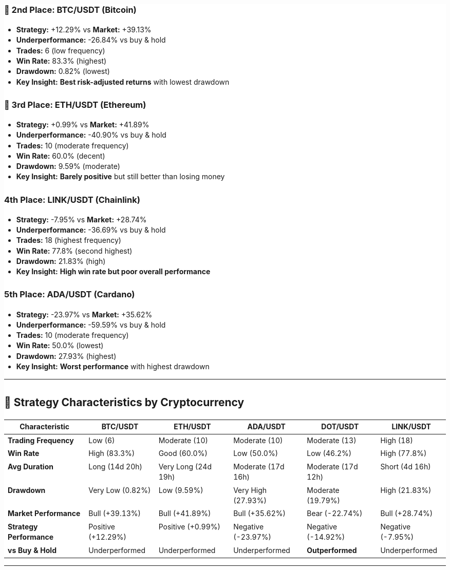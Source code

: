 ### **🥈 2nd Place: BTC/USDT (Bitcoin)**
- **Strategy:** +12.29% vs **Market:** +39.13%
- **Underperformance:** -26.84% vs buy & hold
- **Trades:** 6 (low frequency)
- **Win Rate:** 83.3% (highest)
- **Drawdown:** 0.82% (lowest)
- **Key Insight:** **Best risk-adjusted returns** with lowest drawdown

### **🥉 3rd Place: ETH/USDT (Ethereum)**
- **Strategy:** +0.99% vs **Market:** +41.89%
- **Underperformance:** -40.90% vs buy & hold
- **Trades:** 10 (moderate frequency)
- **Win Rate:** 60.0% (decent)
- **Drawdown:** 9.59% (moderate)
- **Key Insight:** **Barely positive** but still better than losing money

### **4th Place: LINK/USDT (Chainlink)**
- **Strategy:** -7.95% vs **Market:** +28.74%
- **Underperformance:** -36.69% vs buy & hold
- **Trades:** 18 (highest frequency)
- **Win Rate:** 77.8% (second highest)
- **Drawdown:** 21.83% (high)
- **Key Insight:** **High win rate but poor overall performance**

### **5th Place: ADA/USDT (Cardano)**
- **Strategy:** -23.97% vs **Market:** +35.62%
- **Underperformance:** -59.59% vs buy & hold
- **Trades:** 10 (moderate frequency)
- **Win Rate:** 50.0% (lowest)
- **Drawdown:** 27.93% (highest)
- **Key Insight:** **Worst performance** with highest drawdown

---

## 🎯 **Strategy Characteristics by Cryptocurrency**

| Characteristic | BTC/USDT | ETH/USDT | ADA/USDT | DOT/USDT | LINK/USDT |
|----------------|----------|----------|----------|----------|-----------|
| **Trading Frequency** | Low (6) | Moderate (10) | Moderate (10) | Moderate (13) | High (18) |
| **Win Rate** | High (83.3%) | Good (60.0%) | Low (50.0%) | Low (46.2%) | High (77.8%) |
| **Avg Duration** | Long (14d 20h) | Very Long (24d 19h) | Moderate (17d 16h) | Moderate (17d 12h) | Short (4d 16h) |
| **Drawdown** | Very Low (0.82%) | Low (9.59%) | Very High (27.93%) | Moderate (19.79%) | High (21.83%) |
| **Market Performance** | Bull (+39.13%) | Bull (+41.89%) | Bull (+35.62%) | Bear (-22.74%) | Bull (+28.74%) |
| **Strategy Performance** | Positive (+12.29%) | Positive (+0.99%) | Negative (-23.97%) | Negative (-14.92%) | Negative (-7.95%) |
| **vs Buy & Hold** | Underperformed | Underperformed | Underperformed | **Outperformed** | Underperformed |

---